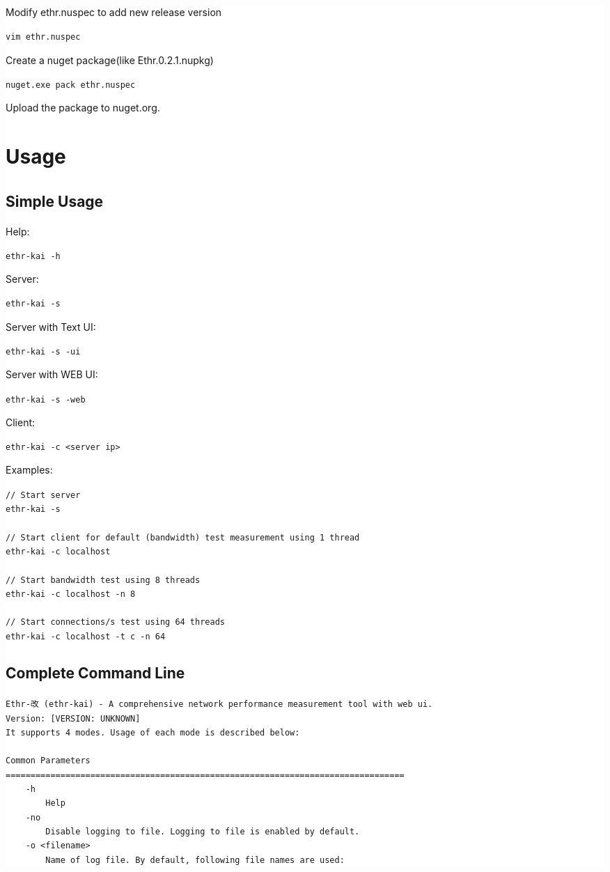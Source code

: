 Modify ethr.nuspec to add new release version
```
vim ethr.nuspec
```
Create a nuget package(like Ethr.0.2.1.nupkg)
```
nuget.exe pack ethr.nuspec
```
Upload the package to nuget.org.

# Usage

## Simple Usage
Help:
```
ethr-kai -h
```

Server:
```
ethr-kai -s
```

Server with Text UI:
```
ethr-kai -s -ui
```

Server with WEB UI:
```
ethr-kai -s -web
```

Client:
```
ethr-kai -c <server ip>
```

Examples:
```
// Start server
ethr-kai -s

// Start client for default (bandwidth) test measurement using 1 thread
ethr-kai -c localhost

// Start bandwidth test using 8 threads
ethr-kai -c localhost -n 8

// Start connections/s test using 64 threads
ethr-kai -c localhost -t c -n 64
```

## Complete Command Line
```
Ethr-改 (ethr-kai) - A comprehensive network performance measurement tool with web ui.
Version: [VERSION: UNKNOWN]
It supports 4 modes. Usage of each mode is described below:

Common Parameters
================================================================================
	-h 
		Help
	-no 
		Disable logging to file. Logging to file is enabled by default.
	-o <filename>
		Name of log file. By default, following file names are used:
```